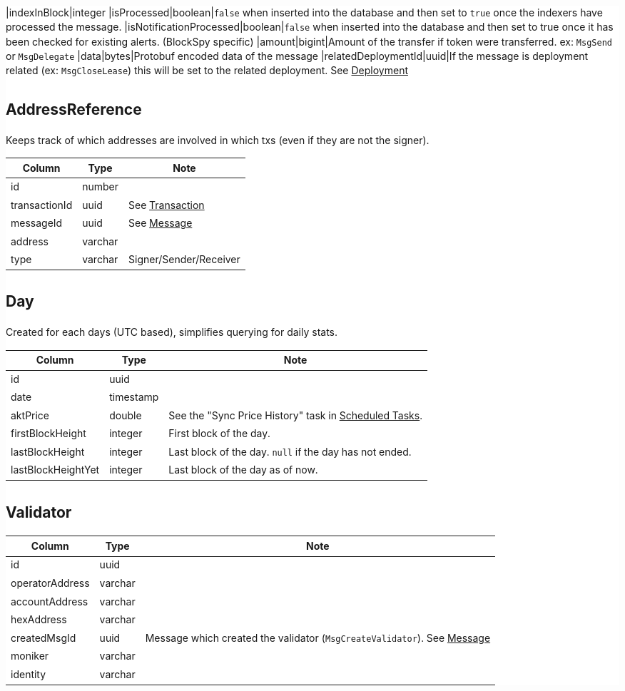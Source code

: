 |indexInBlock|integer
|isProcessed|boolean|`false` when inserted into the database and then set to `true` once the indexers have processed the message.
|isNotificationProcessed|boolean|`false` when inserted into the database and then set to true once it has been checked for existing alerts. (BlockSpy specific)
|amount|bigint|Amount of the transfer if token were transferred. ex: `MsgSend` or `MsgDelegate`
|data|bytes|Protobuf encoded data of the message
|relatedDeploymentId|uuid|If the message is deployment related (ex: `MsgCloseLease`) this will be set to the related deployment. See [Deployment](#deployment)

## AddressReference

Keeps track of which addresses are involved in which txs (even if they are not the signer).

|Column|Type|Note|
|-|-|-
|id|number|
|transactionId|uuid|See [Transaction](#transaction)
|messageId|uuid|See [Message](#message)
|address|varchar
|type|varchar|Signer/Sender/Receiver

## Day

Created for each days (UTC based), simplifies querying for daily stats.

|Column|Type|Note|
|-|-|-
|id|uuid
|date|timestamp
|aktPrice|double|See the "Sync Price History" task in [Scheduled Tasks](./indexer/README.md#scheduled-tasks).
|firstBlockHeight|integer|First block of the day.
|lastBlockHeight|integer|Last block of the day. `null` if the day has not ended.
|lastBlockHeightYet|integer|Last block of the day as of now.

## Validator

|Column|Type|Note|
|-|-|-
|id|uuid|
|operatorAddress|varchar
|accountAddress|varchar
|hexAddress|varchar
|createdMsgId|uuid|Message which created the validator (`MsgCreateValidator`). See [Message](#message)
|moniker|varchar
|identity|varchar